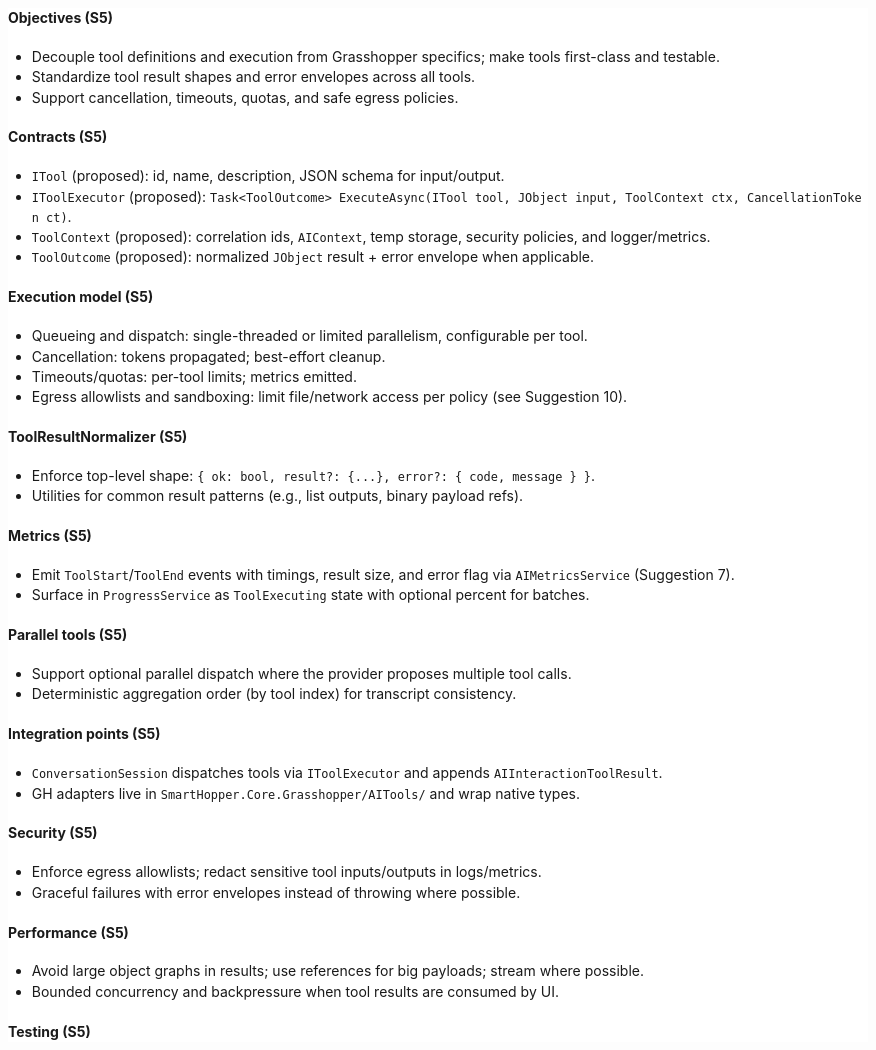   #### Objectives (S5)
  
  - Decouple tool definitions and execution from Grasshopper specifics; make tools first-class and testable.
  - Standardize tool result shapes and error envelopes across all tools.
  - Support cancellation, timeouts, quotas, and safe egress policies.
  
  #### Contracts (S5)
  
  - `ITool` (proposed): id, name, description, JSON schema for input/output.
  - `IToolExecutor` (proposed): `Task<ToolOutcome> ExecuteAsync(ITool tool, JObject input, ToolContext ctx, CancellationToken ct)`.
  - `ToolContext` (proposed): correlation ids, `AIContext`, temp storage, security policies, and logger/metrics.
  - `ToolOutcome` (proposed): normalized `JObject` result + error envelope when applicable.
  
  #### Execution model (S5)
  
  - Queueing and dispatch: single-threaded or limited parallelism, configurable per tool.
  - Cancellation: tokens propagated; best-effort cleanup.
  - Timeouts/quotas: per-tool limits; metrics emitted.
  - Egress allowlists and sandboxing: limit file/network access per policy (see Suggestion 10).
  
  #### ToolResultNormalizer (S5)
  
  - Enforce top-level shape: `{ ok: bool, result?: {...}, error?: { code, message } }`.
  - Utilities for common result patterns (e.g., list outputs, binary payload refs).
  
  #### Metrics (S5)
  
  - Emit `ToolStart`/`ToolEnd` events with timings, result size, and error flag via `AIMetricsService` (Suggestion 7).
  - Surface in `ProgressService` as `ToolExecuting` state with optional percent for batches.
  
  #### Parallel tools (S5)
  
  - Support optional parallel dispatch where the provider proposes multiple tool calls.
  - Deterministic aggregation order (by tool index) for transcript consistency.
  
  #### Integration points (S5)
  
  - `ConversationSession` dispatches tools via `IToolExecutor` and appends `AIInteractionToolResult`.
  - GH adapters live in `SmartHopper.Core.Grasshopper/AITools/` and wrap native types.
  
  #### Security (S5)
  
  - Enforce egress allowlists; redact sensitive tool inputs/outputs in logs/metrics.
  - Graceful failures with error envelopes instead of throwing where possible.
  
  #### Performance (S5)
  
  - Avoid large object graphs in results; use references for big payloads; stream where possible.
  - Bounded concurrency and backpressure when tool results are consumed by UI.
  
  #### Testing (S5)
  